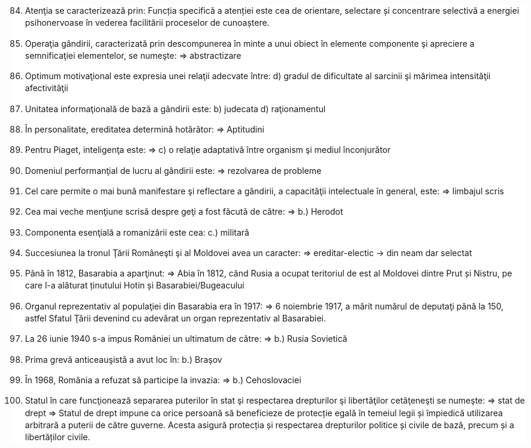 84. Atenţia se caracterizează prin:
Funcția specifică a atenției este cea de orientare, selectare și concentrare selectivă a energiei psihonervoase în vederea facilitării proceselor de cunoaștere.

86. Operaţia gândirii, caracterizată prin descompunerea în minte a unui obiect în elemente
componente şi apreciere a semnificaţiei elementelor, se numeşte:
=> abstractizare

87. Optimum motivaţional este expresia unei relaţii adecvate între:
d) gradul de dificultate al sarcinii şi mărimea intensităţii afectivităţii

88. Unitatea informaţională de bază a gândirii este:
b) judecata
d) raţionamentul

89. În personalitate, ereditatea determină hotărâtor:
=> Aptitudini

90. Pentru Piaget, inteligenţa este:
=> c) o relaţie adaptativă între organism şi mediul înconjurător

91. Domeniul performanţial de lucru al gândirii este:
=> rezolvarea de probleme

95. Cel care permite o mai bună manifestare şi reflectare a gândirii, a capacităţii intelectuale în general, este:
=> limbajul scris 

97. Cea mai veche menţiune scrisă despre geţi a fost făcută de către:
=> b.) Herodot

98. Componenta esenţială a romanizării este cea:
c.) militară

99. Succesiunea la tronul Ţării Româneşti şi al Moldovei avea un caracter:
=> ereditar-electic -> din neam dar selectat

100. Până în 1812, Basarabia a aparţinut:
=> Abia în 1812, când Rusia a ocupat teritoriul de est al Moldovei dintre Prut și Nistru, pe care l-a alăturat ținutului Hotin și Basarabiei/Bugeacului 

101. Organul reprezentativ al populaţiei din Basarabia era în 1917:
=> 6 noiembrie 1917, a mărit numărul de deputaţi până la 150, astfel Sfatul Ţării devenind cu adevărat un organ reprezentativ al Basarabiei.

102. La 26 iunie 1940 s-a impus României un ultimatum de către:
=> b.) Rusia Sovietică

103. Prima grevă anticeauşistă a avut loc în:
b.) Braşov

104. În 1968, România a refuzat să participe la invazia:
=> b.) Cehoslovaciei

105. Statul în care funcţionează separarea puterilor în stat şi respectarea drepturilor şi libertăţilor cetăţeneşti se numeşte:
=> stat de drept
=> Statul de drept impune ca orice persoană să beneficieze de protecție egală în temeiul legii și împiedică utilizarea arbitrară a puterii de către guverne. Acesta asigură protecția și respectarea drepturilor politice și civile de bază, precum și a libertăților civile.
